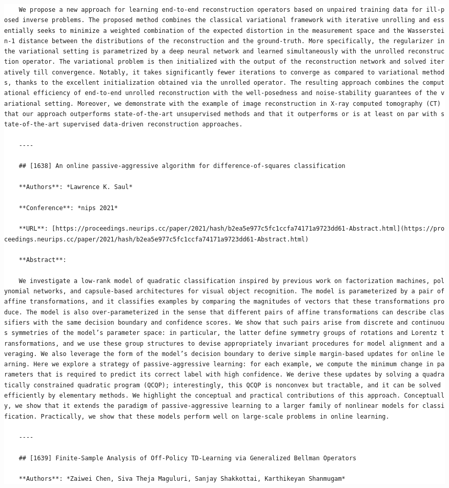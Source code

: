         We propose a new approach for learning end-to-end reconstruction operators based on unpaired training data for ill-posed inverse problems. The proposed method combines the classical variational framework with iterative unrolling and essentially seeks to minimize a weighted combination of the expected distortion in the measurement space and the Wasserstein-1 distance between the distributions of the reconstruction and the ground-truth. More specifically, the regularizer in the variational setting is parametrized by a deep neural network and learned simultaneously with the unrolled reconstruction operator. The variational problem is then initialized with the output of the reconstruction network and solved iteratively till convergence. Notably, it takes significantly fewer iterations to converge as compared to variational methods, thanks to the excellent initialization obtained via the unrolled operator. The resulting approach combines the computational efficiency of end-to-end unrolled reconstruction with the well-posedness and noise-stability guarantees of the variational setting. Moreover, we demonstrate with the example of image reconstruction in X-ray computed tomography (CT) that our approach outperforms state-of-the-art unsupervised methods and that it outperforms or is at least on par with state-of-the-art supervised data-driven reconstruction approaches.

        ----

        ## [1638] An online passive-aggressive algorithm for difference-of-squares classification

        **Authors**: *Lawrence K. Saul*

        **Conference**: *nips 2021*

        **URL**: [https://proceedings.neurips.cc/paper/2021/hash/b2ea5e977c5fc1ccfa74171a9723dd61-Abstract.html](https://proceedings.neurips.cc/paper/2021/hash/b2ea5e977c5fc1ccfa74171a9723dd61-Abstract.html)

        **Abstract**:

        We investigate a low-rank model of quadratic classification inspired by previous work on factorization machines, polynomial networks, and capsule-based architectures for visual object recognition. The model is parameterized by a pair of affine transformations, and it classifies examples by comparing the magnitudes of vectors that these transformations produce. The model is also over-parameterized in the sense that different pairs of affine transformations can describe classifiers with the same decision boundary and confidence scores. We show that such pairs arise from discrete and continuous symmetries of the model’s parameter space: in particular, the latter define symmetry groups of rotations and Lorentz transformations, and we use these group structures to devise appropriately invariant procedures for model alignment and averaging. We also leverage the form of the model’s decision boundary to derive simple margin-based updates for online learning. Here we explore a strategy of passive-aggressive learning: for each example, we compute the minimum change in parameters that is required to predict its correct label with high confidence. We derive these updates by solving a quadratically constrained quadratic program (QCQP); interestingly, this QCQP is nonconvex but tractable, and it can be solved efficiently by elementary methods. We highlight the conceptual and practical contributions of this approach. Conceptually, we show that it extends the paradigm of passive-aggressive learning to a larger family of nonlinear models for classification. Practically, we show that these models perform well on large-scale problems in online learning.

        ----

        ## [1639] Finite-Sample Analysis of Off-Policy TD-Learning via Generalized Bellman Operators

        **Authors**: *Zaiwei Chen, Siva Theja Maguluri, Sanjay Shakkottai, Karthikeyan Shanmugam*

